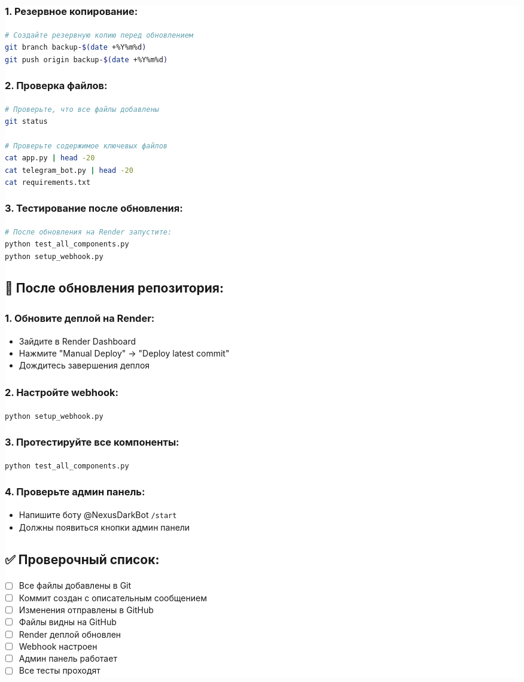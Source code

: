 ### **1. Резервное копирование:**
```bash
# Создайте резервную копию перед обновлением
git branch backup-$(date +%Y%m%d)
git push origin backup-$(date +%Y%m%d)
```

### **2. Проверка файлов:**
```bash
# Проверьте, что все файлы добавлены
git status

# Проверьте содержимое ключевых файлов
cat app.py | head -20
cat telegram_bot.py | head -20
cat requirements.txt
```

### **3. Тестирование после обновления:**
```bash
# После обновления на Render запустите:
python test_all_components.py
python setup_webhook.py
```

## 🎯 **После обновления репозитория:**

### **1. Обновите деплой на Render:**
- Зайдите в Render Dashboard
- Нажмите "Manual Deploy" → "Deploy latest commit"
- Дождитесь завершения деплоя

### **2. Настройте webhook:**
```bash
python setup_webhook.py
```

### **3. Протестируйте все компоненты:**
```bash
python test_all_components.py
```

### **4. Проверьте админ панель:**
- Напишите боту @NexusDarkBot `/start`
- Должны появиться кнопки админ панели

## ✅ **Проверочный список:**

- [ ] Все файлы добавлены в Git
- [ ] Коммит создан с описательным сообщением
- [ ] Изменения отправлены в GitHub
- [ ] Файлы видны на GitHub
- [ ] Render деплой обновлен
- [ ] Webhook настроен
- [ ] Админ панель работает
- [ ] Все тесты проходят

